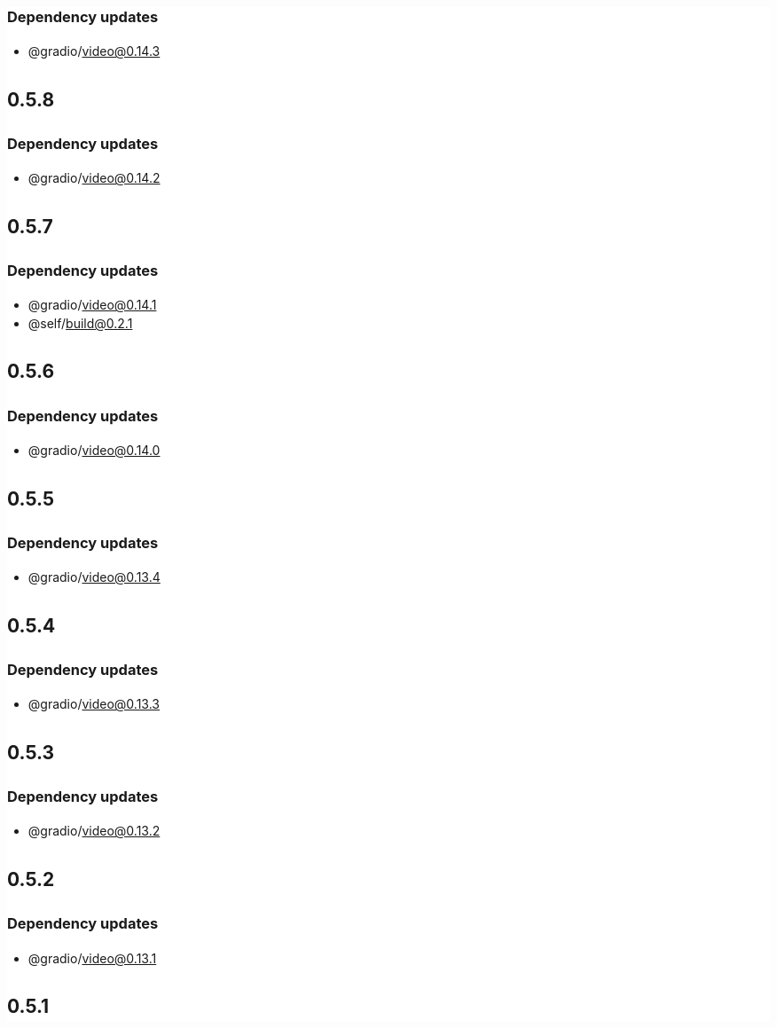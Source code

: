 ### Dependency updates

- @gradio/video@0.14.3

## 0.5.8

### Dependency updates

- @gradio/video@0.14.2

## 0.5.7

### Dependency updates

- @gradio/video@0.14.1
- @self/build@0.2.1

## 0.5.6

### Dependency updates

- @gradio/video@0.14.0

## 0.5.5

### Dependency updates

- @gradio/video@0.13.4

## 0.5.4

### Dependency updates

- @gradio/video@0.13.3

## 0.5.3

### Dependency updates

- @gradio/video@0.13.2

## 0.5.2

### Dependency updates

- @gradio/video@0.13.1

## 0.5.1
